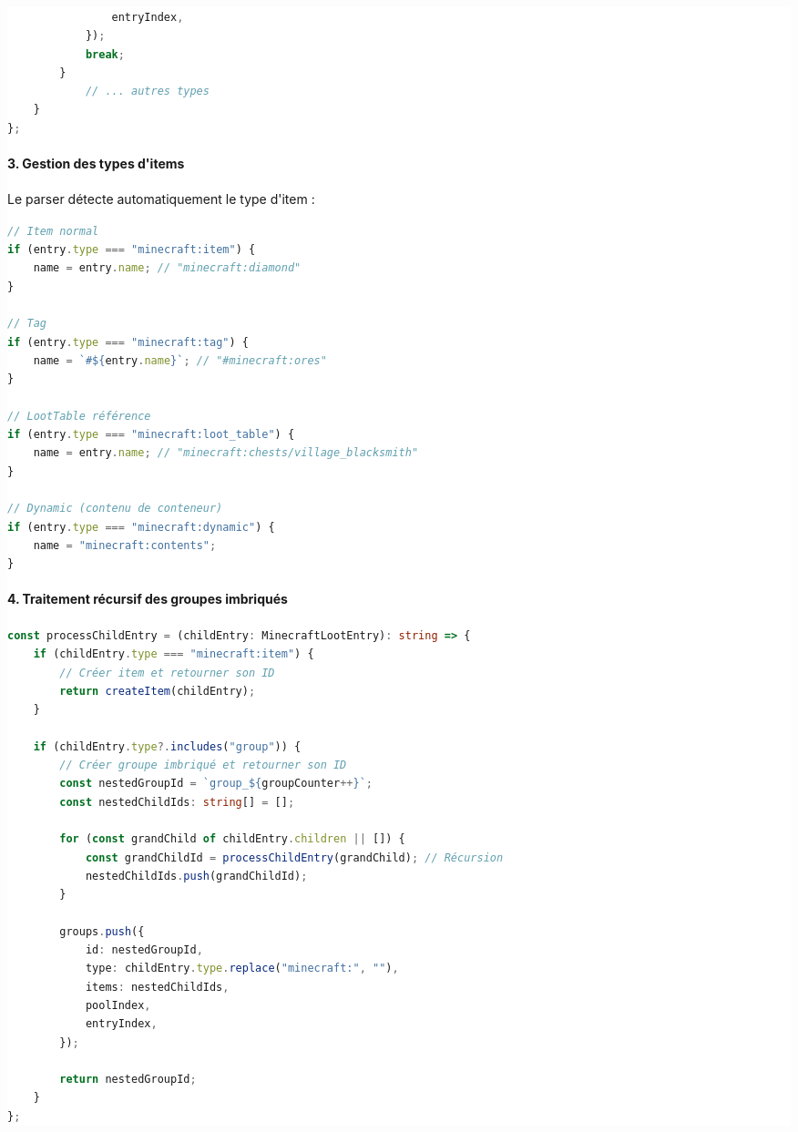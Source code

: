 ```typescript
                entryIndex,
            });
            break;
        }
            // ... autres types
    }
};
```

#### 3. **Gestion des types d'items**

Le parser détecte automatiquement le type d'item :

```typescript
// Item normal
if (entry.type === "minecraft:item") {
    name = entry.name; // "minecraft:diamond"
}

// Tag
if (entry.type === "minecraft:tag") {
    name = `#${entry.name}`; // "#minecraft:ores"
}

// LootTable référence
if (entry.type === "minecraft:loot_table") {
    name = entry.name; // "minecraft:chests/village_blacksmith"
}

// Dynamic (contenu de conteneur)
if (entry.type === "minecraft:dynamic") {
    name = "minecraft:contents";
}
```

#### 4. **Traitement récursif des groupes imbriqués**

```typescript
const processChildEntry = (childEntry: MinecraftLootEntry): string => {
    if (childEntry.type === "minecraft:item") {
        // Créer item et retourner son ID
        return createItem(childEntry);
    }

    if (childEntry.type?.includes("group")) {
        // Créer groupe imbriqué et retourner son ID
        const nestedGroupId = `group_${groupCounter++}`;
        const nestedChildIds: string[] = [];

        for (const grandChild of childEntry.children || []) {
            const grandChildId = processChildEntry(grandChild); // Récursion
            nestedChildIds.push(grandChildId);
        }

        groups.push({
            id: nestedGroupId,
            type: childEntry.type.replace("minecraft:", ""),
            items: nestedChildIds,
            poolIndex,
            entryIndex,
        });

        return nestedGroupId;
    }
};
```
